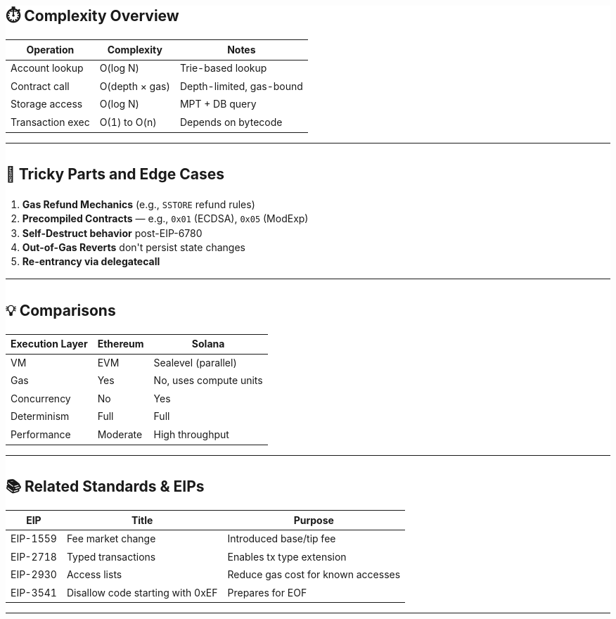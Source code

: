 
## ⏱️ Complexity Overview

| Operation        | Complexity     | Notes                    |
| ---------------- | -------------- | ------------------------ |
| Account lookup   | O(log N)       | Trie-based lookup        |
| Contract call    | O(depth × gas) | Depth-limited, gas-bound |
| Storage access   | O(log N)       | MPT + DB query           |
| Transaction exec | O(1) to O(n)   | Depends on bytecode      |

---

## 🧪 Tricky Parts and Edge Cases

1. **Gas Refund Mechanics** (e.g., `SSTORE` refund rules)
2. **Precompiled Contracts** — e.g., `0x01` (ECDSA), `0x05` (ModExp)
3. **Self-Destruct behavior** post-EIP-6780
4. **Out-of-Gas Reverts** don't persist state changes
5. **Re-entrancy via delegatecall**

---

## 💡 Comparisons

| Execution Layer | Ethereum | Solana                 |
| --------------- | -------- | ---------------------- |
| VM              | EVM      | Sealevel (parallel)    |
| Gas             | Yes      | No, uses compute units |
| Concurrency     | No       | Yes                    |
| Determinism     | Full     | Full                   |
| Performance     | Moderate | High throughput        |

---

## 📚 Related Standards & EIPs

| EIP      | Title                            | Purpose                            |
| -------- | -------------------------------- | ---------------------------------- |
| EIP-1559 | Fee market change                | Introduced base/tip fee            |
| EIP-2718 | Typed transactions               | Enables tx type extension          |
| EIP-2930 | Access lists                     | Reduce gas cost for known accesses |
| EIP-3541 | Disallow code starting with 0xEF | Prepares for EOF                   |

---